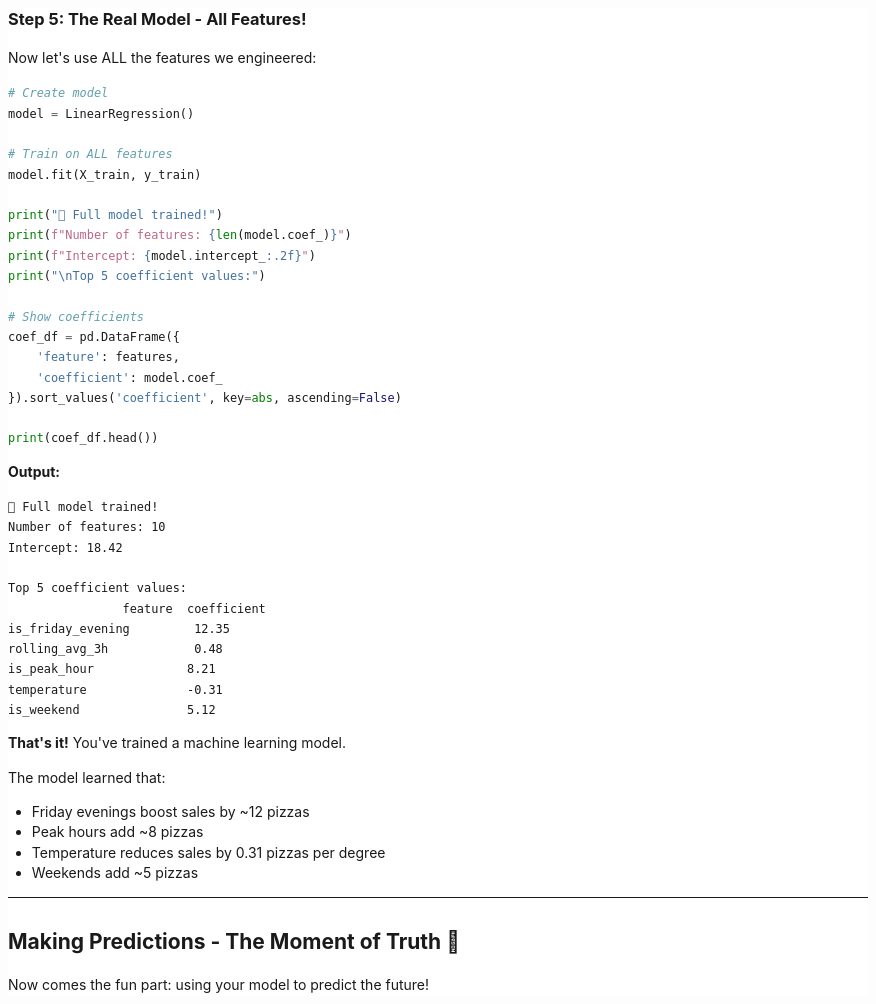 ### Step 5: The Real Model - All Features!

Now let's use ALL the features we engineered:

```python
# Create model
model = LinearRegression()

# Train on ALL features
model.fit(X_train, y_train)

print("🎉 Full model trained!")
print(f"Number of features: {len(model.coef_)}")
print(f"Intercept: {model.intercept_:.2f}")
print("\nTop 5 coefficient values:")

# Show coefficients
coef_df = pd.DataFrame({
    'feature': features,
    'coefficient': model.coef_
}).sort_values('coefficient', key=abs, ascending=False)

print(coef_df.head())
```

**Output:**
```
🎉 Full model trained!
Number of features: 10
Intercept: 18.42

Top 5 coefficient values:
                feature  coefficient
is_friday_evening         12.35
rolling_avg_3h            0.48
is_peak_hour             8.21
temperature              -0.31
is_weekend               5.12
```

**That's it!** You've trained a machine learning model.

The model learned that:
- Friday evenings boost sales by ~12 pizzas
- Peak hours add ~8 pizzas
- Temperature reduces sales by 0.31 pizzas per degree
- Weekends add ~5 pizzas

---

## Making Predictions - The Moment of Truth 🔮

Now comes the fun part: using your model to predict the future!

